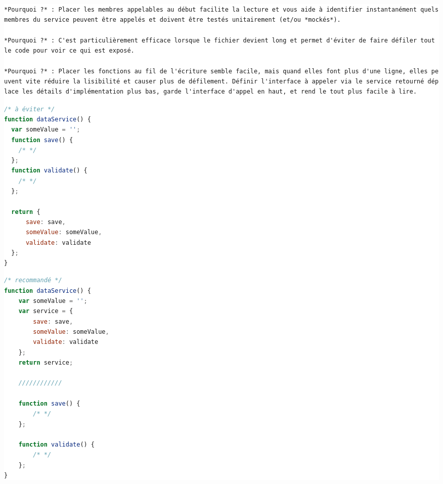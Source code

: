     *Pourquoi ?* : Placer les membres appelables au début facilite la lecture et vous aide à identifier instantanément quels membres du service peuvent être appelés et doivent être testés unitairement (et/ou *mockés*).

    *Pourquoi ?* : C'est particulièrement efficace lorsque le fichier devient long et permet d'éviter de faire défiler tout le code pour voir ce qui est exposé.

    *Pourquoi ?* : Placer les fonctions au fil de l'écriture semble facile, mais quand elles font plus d'une ligne, elles peuvent vite réduire la lisibilité et causer plus de défilement. Définir l'interface à appeler via le service retourné déplace les détails d'implémentation plus bas, garde l'interface d'appel en haut, et rend le tout plus facile à lire.

  ```javascript
  /* à éviter */
  function dataService() {
    var someValue = '';
    function save() {
      /* */
    };
    function validate() {
      /* */
    };

    return {
        save: save,
        someValue: someValue,
        validate: validate
    };
  }
  ```

  ```javascript
  /* recommandé */
  function dataService() {
      var someValue = '';
      var service = {
          save: save,
          someValue: someValue,
          validate: validate
      };
      return service;

      ////////////

      function save() {
          /* */
      };

      function validate() {
          /* */
      };
  }
  ```
